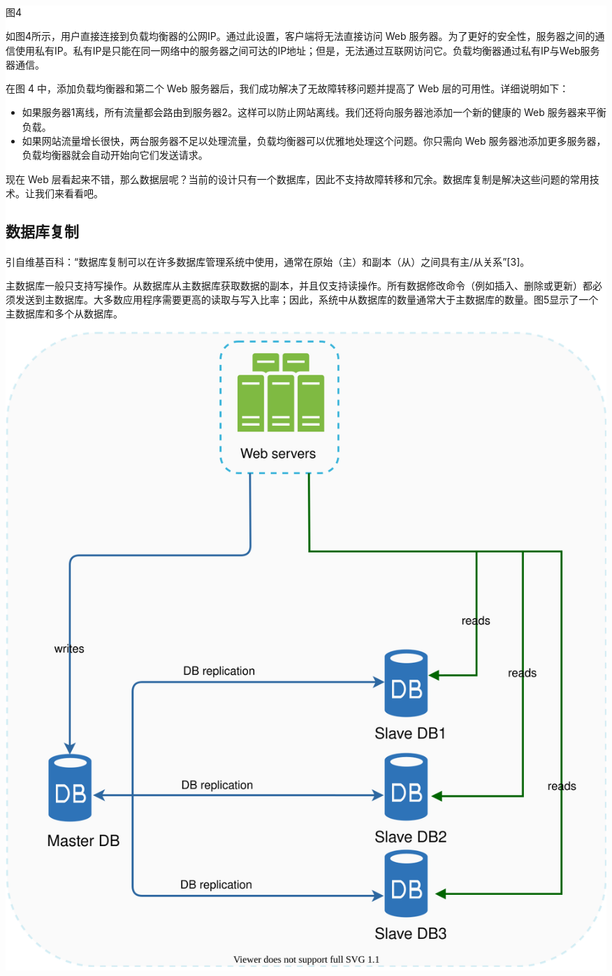 图4

如图4所示，用户直接连接到负载均衡器的公网IP。通过此设置，客户端将无法直接访问 Web 服务器。为了更好的安全性，服务器之间的通信使用私有IP。私有IP是只能在同一网络中的服务器之间可达的IP地址；但是，无法通过互联网访问它。负载均衡器通过私有IP与Web服务器通信。

在图 4 中，添加负载均衡器和第二个 Web 服务器后，我们成功解决了无故障转移问题并提高了 Web 层的可用性。详细说明如下：

- 如果服务器1离线，所有流量都会路由到服务器2。这样可以防止网站离线。我们还将向服务器池添加一个新的健康的 Web 服务器来平衡负载。
- 如果网站流量增长很快，两台服务器不足以处理流量，负载均衡器可以优雅地处理这个问题。你只需向 Web 服务器池添加更多服务器，负载均衡器就会自动开始向它们发送请求。

现在 Web 层看起来不错，那么数据层呢？当前的设计只有一个数据库，因此不支持故障转移和冗余。数据库复制是解决这些问题的常用技术。让我们来看看吧。

## 数据库复制

引自维基百科：“数据库复制可以在许多数据库管理系统中使用，通常在原始（主）和副本（从）之间具有主/从关系”[3]。

主数据库一般只支持写操作。从数据库从主数据库获取数据的副本，并且仅支持读操作。所有数据修改命令（例如插入、删除或更新）都必须发送到主数据库。大多数应用程序需要更高的读取与写入比率；因此，系统中从数据库的数量通常大于主数据库的数量。图5显示了一个主数据库和多个从数据库。

![图5](./images/2/5.svg)

